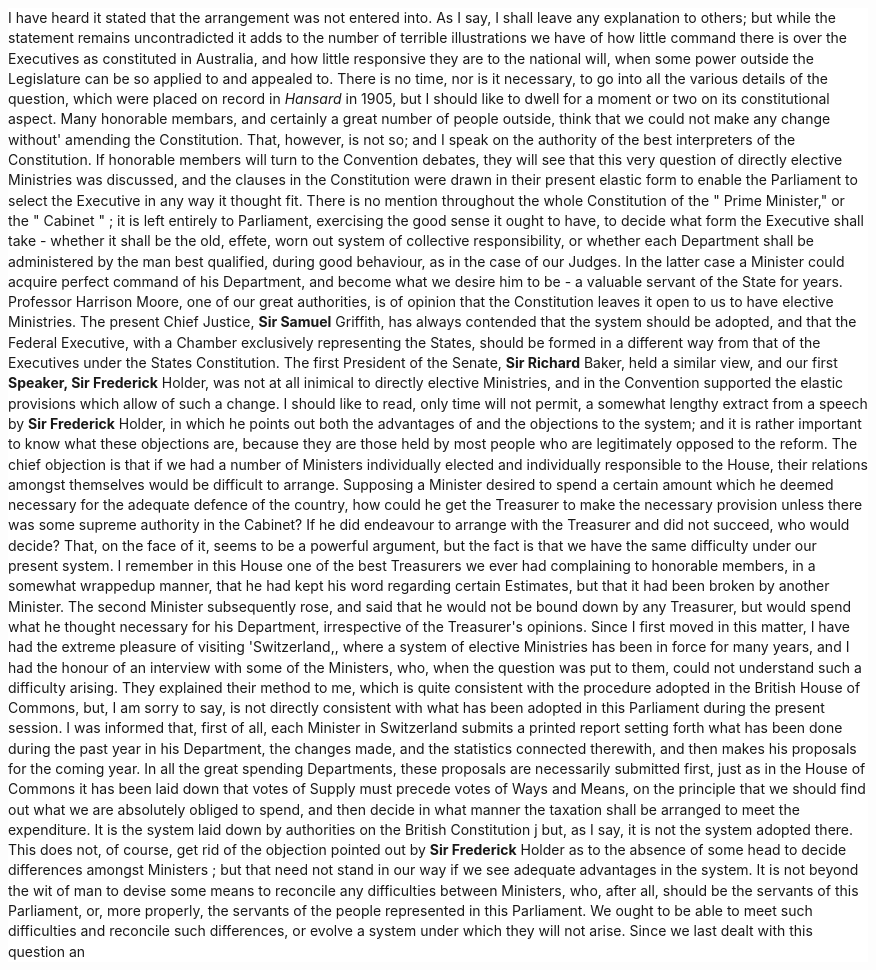 I have heard it stated that the arrangement was not entered into. As I say, I shall leave any explanation to others; but while the statement remains uncontradicted it adds to the number of terrible illustrations we have of how little command there is over the Executives as constituted in Australia, and how little responsive they are to the national will, when some power outside the Legislature can be so applied to and appealed to. There is no time, nor is it necessary, to go into all the various details of the question, which were placed on record in  *Hansard*  in  1905,  but I should like to dwell for a moment or two on its constitutional aspect. Many honorable membars, and certainly a great number of people outside, think that we could not make any change without' amending the Constitution. That, however, is not so; and I speak on the authority of the best interpreters of the Constitution. If honorable members will turn to the Convention debates, they will see that this very question of directly elective Ministries was discussed, and the clauses in the Constitution were drawn in their present elastic form to enable the Parliament to select the Executive in any way it thought fit. There is no mention throughout the whole Constitution of the " Prime Minister," or the " Cabinet " ; it is left entirely to Parliament, exercising the good sense it ought to have, to decide what form the Executive shall take - whether it shall be the old, effete, worn out system of collective responsibility, or whether each Department shall be administered by the man best qualified, during good behaviour, as in the case of our Judges. In the latter case a Minister could acquire perfect command of his Department, and become what we desire him to be - a valuable servant of the State for years. Professor Harrison Moore, one of our great authorities, is of opinion that the Constitution leaves it open to us to have elective Ministries. The present Chief Justice,  **Sir Samuel**  Griffith, has always contended that the system should be adopted, and that the Federal Executive, with a Chamber exclusively representing the States, should be formed in a different way from that of the Executives under the States Constitution. The first  President  of the Senate,  **Sir Richard**  Baker, held a similar view, and our first  **Speaker, Sir Frederick**  Holder, was not at all inimical to directly elective Ministries, and in the Convention supported the elastic provisions which allow of such a change. I should like to read, only time will not permit, a somewhat lengthy extract from a speech by  **Sir Frederick**  Holder, in which he points out both the advantages of and the objections to the system; and it is rather important to know what these objections are, because they are those held by most people who are legitimately opposed to the reform. The chief objection is that if we had a number of Ministers individually elected and individually responsible to the House, their relations amongst themselves would be difficult to arrange. Supposing a Minister desired to spend a certain amount which he deemed necessary for the adequate defence of the country, how could he get the Treasurer to make the necessary provision unless there was some supreme authority in the Cabinet? If he did endeavour to arrange with the Treasurer and did not succeed, who would decide? That, on the face of it, seems to be a powerful argument, but the fact is that we have the same difficulty under our present system. I remember in this House one of the best Treasurers we ever had complaining to honorable members, in a somewhat wrappedup manner, that he had kept his word regarding certain Estimates, but that it had been broken by another Minister. The second Minister subsequently rose, and said that he would not be bound down by any Treasurer, but would spend what he thought necessary for his Department, irrespective of the Treasurer's opinions. Since I first moved in this matter, I have had the extreme pleasure of visiting 'Switzerland,, where a system of elective Ministries has been in force for many years, and I had the honour of an interview with some of the Ministers, who, when the question was put to them, could not understand such a difficulty arising. They explained their method to me, which is quite consistent with the procedure adopted in the British House of Commons, but, I am sorry to say, is not directly consistent with what has been adopted in this Parliament during the present session. I was informed that, first of all, each Minister in Switzerland submits a printed report setting forth what has been done during the past year in his Department, the changes made, and the statistics connected therewith, and then makes his proposals for the coming year. In all the great spending Departments, these proposals are necessarily submitted first, just as in the House of Commons it has been laid down that votes of Supply must precede votes of Ways and Means, on the principle that we should find out what we are absolutely obliged to spend, and then decide in what manner the taxation shall be arranged to meet the expenditure. It is the system laid down by authorities on the British Constitution j but, as I say, it is not the system adopted there. This does not, of course, get rid of the objection pointed out by  **Sir Frederick**  Holder as to the absence of some head to decide differences amongst Ministers ; but that need not stand in our way if we see adequate advantages in the system. It is not beyond the wit of man to devise some means to reconcile any difficulties between Ministers, who, after all, should be the servants of this Parliament, or, more properly, the servants of the people represented in this Parliament. We ought to be able to meet such difficulties and reconcile such differences, or evolve a system under which they will not arise. Since we last dealt with this question an